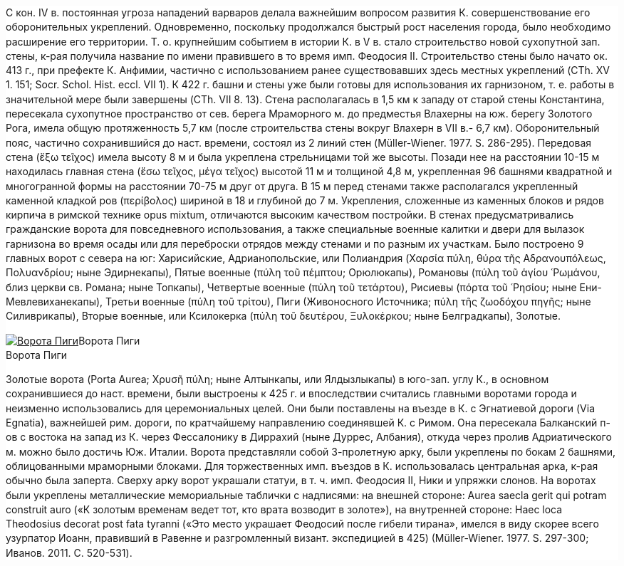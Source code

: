 С кон. IV в. постоянная угроза нападений варваров делала важнейшим вопросом развития К. совершенствование его оборонительных укреплений. Одновременно, поскольку продолжался быстрый рост населения города, было необходимо расширение его территории. Т. о. крупнейшим событием в истории К. в V в. стало строительство новой сухопутной зап. стены, к-рая получила название по имени правившего в то время имп. Феодосия II. Строительство стены было начато ок. 413 г., при префекте К. Анфимии, частично с использованием ранее существовавших здесь местных укреплений (CTh. XV 1. 151; Socr. Schol. Hist. eccl. VII 1). К 422 г. башни и стены уже были готовы для использования их гарнизоном, т. е. работы в значительной мере были завершены (CTh. VII 8. 13). Стена располагалась в 1,5 км к западу от старой стены Константина, пересекала сухопутное пространство от сев. берега Мраморного м. до предместья Влахерны на юж. берегу Золотого Рога, имела общую протяженность 5,7 км (после строительства стены вокруг Влахерн в VII в.- 6,7 км). Оборонительный пояс, частично сохранившийся до наст. времени, состоял из 2 линий стен (Müller-Wiener. 1977. S. 286-295). Передовая стена (ἔξω τεῖχος) имела высоту 8 м и была укреплена стрельницами той же высоты. Позади нее на расстоянии 10-15 м находилась главная стена (ἔσω τεῖχος, μέγα τεῖχος) высотой 11 м и толщиной 4,8 м, укрепленная 96 башнями квадратной и многогранной формы на расстоянии 70-75 м друг от друга. В 15 м перед стенами также располагался укрепленный каменной кладкой ров (περίβολος) шириной в 18 и глубиной до 7 м. Укрепления, сложенные из каменных блоков и рядов кирпича в римской технике opus mixtum, отличаются высоким качеством постройки. В стенах предусматривались гражданские ворота для повседневного использования, а также специальные военные калитки и двери для вылазок гарнизона во время осады или для переброски отрядов между стенами и по разным их участкам. Было построено 9 главных ворот с севера на юг: Харисийские, Адрианопольские, или Полиандрия (Χαρσία πύλη, θύρα τῆς Αδρανουπόλεως, Πολυανδρίου; ныне Эдирнекапы), Пятые военные (πύλη τοῦ πέμπτου; Орюлюкапы), Романовы (πύλη τοῦ ἁγίου ῾Ρωμάνου, близ церкви св. Романа; ныне Топкапы), Четвертые военные (πύλη τοῦ τετάρτου), Рисиевы (πόρτα τοῦ ῾Ρησίου; ныне Ени-Мевлевиханекапы), Третьи военные (πύλη τοῦ τρίτου), Пиги (Живоносного Источника; πύλη τῆς ζωοδόχου πηγῆς; ныне Силиврикапы), Вторые военные, или Ксилокерка (πύλη τοῦ δευτέρου, Ξυλοκέρκου; ныне Белградкапы), Золотые.

[![Ворота Пиги](https://pravenc.ru/data/2016/10/29/1233741467/i200.jpg "Кликните для увеличения картинки")](https://pravenc.ru/data/2016/10/29/1233741467/i400.jpg)Ворота Пиги  
Ворота Пиги

Золотые ворота (Porta Aurea; Χρυσῆ πύλη; ныне Алтынкапы, или Ялдызлыкапы) в юго-зап. углу К., в основном сохранившиеся до наст. времени, были выстроены к 425 г. и впоследствии считались главными воротами города и неизменно использовались для церемониальных целей. Они были поставлены на въезде в К. с Эгнатиевой дороги (Via Egnatia), важнейшей рим. дороги, по кратчайшему направлению соединявшей К. с Римом. Она пересекала Балканский п-ов с востока на запад из К. через Фессалонику в Диррахий (ныне Дуррес, Албания), откуда через пролив Адриатического м. можно было достичь Юж. Италии. Ворота представляли собой 3-пролетную арку, были укреплены по бокам 2 башнями, облицованными мраморными блоками. Для торжественных имп. въездов в К. использовалась центральная арка, к-рая обычно была заперта. Сверху арку ворот украшали статуи, в т. ч. имп. Феодосия II, Ники и упряжки слонов. На воротах были укреплены металлические мемориальные таблички с надписями: на внешней стороне: Aurea saecla gerit qui potram construit auro («К золотым временам ведет тот, кто врата возводит в золоте»), на внутренней стороне: Haec loca Theodosius decorat post fata tyranni («Это место украшает Феодосий после гибели тирана», имелся в виду скорее всего узурпатор Иоанн, правивший в Равенне и разгромленный визант. экспедицией в 425) (Müller-Wiener. 1977. S. 297-300; Иванов. 2011. С. 520-531).
